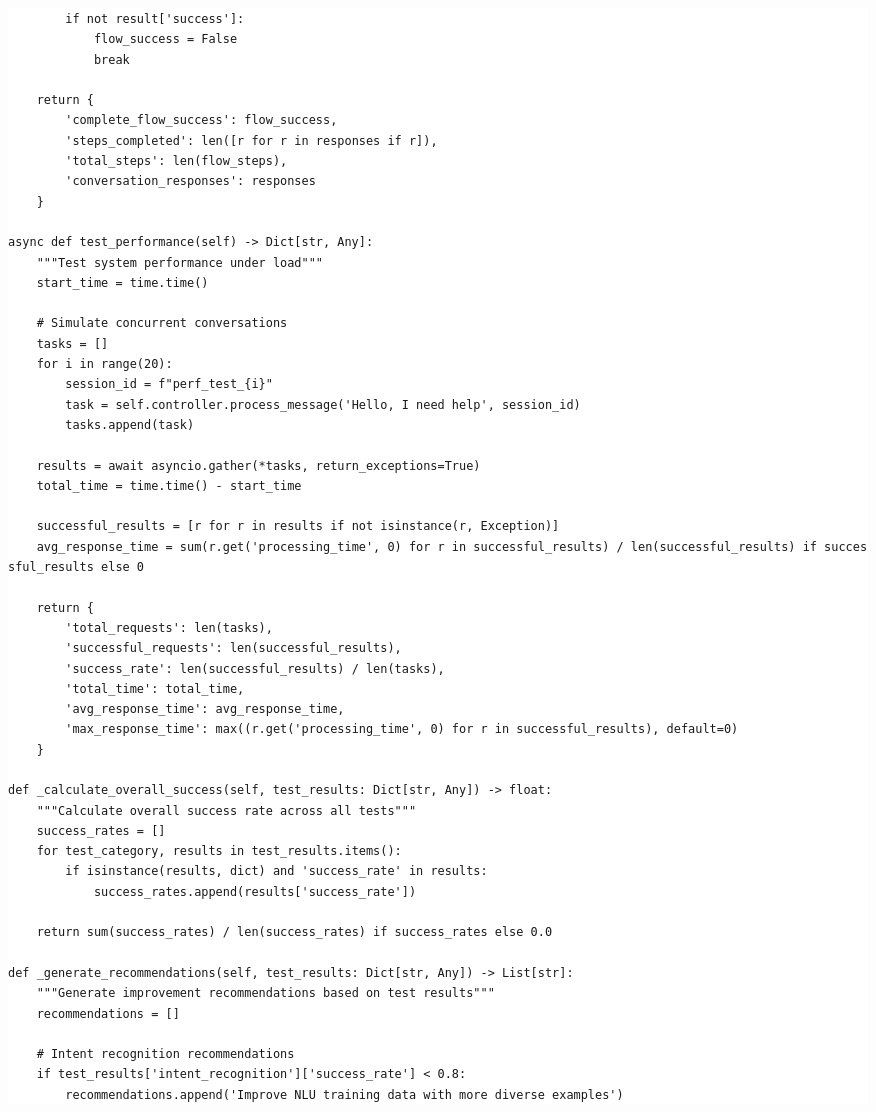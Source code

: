             if not result['success']:
                flow_success = False
                break
        
        return {
            'complete_flow_success': flow_success,
            'steps_completed': len([r for r in responses if r]),
            'total_steps': len(flow_steps),
            'conversation_responses': responses
        }
    
    async def test_performance(self) -> Dict[str, Any]:
        """Test system performance under load"""
        start_time = time.time()
        
        # Simulate concurrent conversations
        tasks = []
        for i in range(20):
            session_id = f"perf_test_{i}"
            task = self.controller.process_message('Hello, I need help', session_id)
            tasks.append(task)
        
        results = await asyncio.gather(*tasks, return_exceptions=True)
        total_time = time.time() - start_time
        
        successful_results = [r for r in results if not isinstance(r, Exception)]
        avg_response_time = sum(r.get('processing_time', 0) for r in successful_results) / len(successful_results) if successful_results else 0
        
        return {
            'total_requests': len(tasks),
            'successful_requests': len(successful_results),
            'success_rate': len(successful_results) / len(tasks),
            'total_time': total_time,
            'avg_response_time': avg_response_time,
            'max_response_time': max((r.get('processing_time', 0) for r in successful_results), default=0)
        }
    
    def _calculate_overall_success(self, test_results: Dict[str, Any]) -> float:
        """Calculate overall success rate across all tests"""
        success_rates = []
        for test_category, results in test_results.items():
            if isinstance(results, dict) and 'success_rate' in results:
                success_rates.append(results['success_rate'])
        
        return sum(success_rates) / len(success_rates) if success_rates else 0.0
    
    def _generate_recommendations(self, test_results: Dict[str, Any]) -> List[str]:
        """Generate improvement recommendations based on test results"""
        recommendations = []
        
        # Intent recognition recommendations
        if test_results['intent_recognition']['success_rate'] < 0.8:
            recommendations.append('Improve NLU training data with more diverse examples')
        